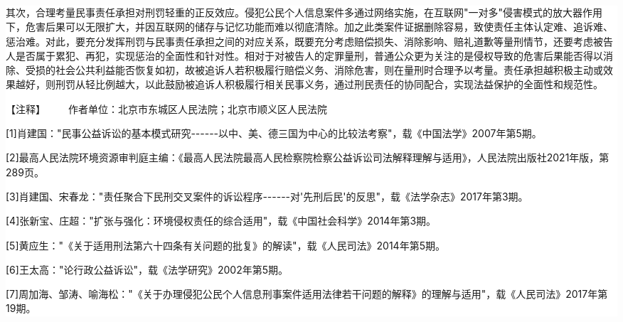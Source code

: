 其次，合理考量民事责任承担对刑罚轻重的正反效应。侵犯公民个人信息案件多通过网络实施，在互联网"一对多"侵害模式的放大器作用下，危害后果可以无限扩大，并因互联网的储存与记忆功能而难以彻底清除。加之此类案件证据删除容易，致使责任主体认定难、追诉难、惩治难。对此，要充分发挥刑罚与民事责任承担之间的对应关系，既要充分考虑赔偿损失、消除影响、赔礼道歉等量刑情节，还要考虑被告人是否属于累犯、再犯，实现惩治的全面性和针对性。相对于对被告人的定罪量刑，普通公众更为关注的是侵权导致的危害后果能否得以消除、受损的社会公共利益能否恢复如初，故被追诉人若积极履行赔偿义务、消除危害，则在量刑时合理予以考量。责任承担越积极主动或效果越好，则刑罚从轻比例越大，以此鼓励被追诉人积极履行相关民事义务，通过刑民责任的协同配合，实现法益保护的全面性和规范性。

【注释】 　　作者单位：北京市东城区人民法院；北京市顺义区人民法院

\[1\]肖建国："民事公益诉讼的基本模式研究------以中、美、德三国为中心的比较法考察"，载《中国法学》2007年第5期。

\[2\]最高人民法院环境资源审判庭主编：《最高人民法院最高人民检察院检察公益诉讼司法解释理解与适用》，人民法院出版社2021年版，第289页。

\[3\]肖建国、宋春龙："责任聚合下民刑交叉案件的诉讼程序------对'先刑后民'的反思"，载《法学杂志》2017年第3期。

\[4\]张新宝、庄超："扩张与强化：环境侵权责任的综合适用"，载《中国社会科学》2014年第3期。

\[5\]黄应生："《关于适用刑法第六十四条有关问题的批复》的解读"，载《人民司法》2014年第5期。

\[6\]王太高："论行政公益诉讼"，载《法学研究》2002年第5期。

\[7\]周加海、邹涛、喻海松："《关于办理侵犯公民个人信息刑事案件适用法律若干问题的解释》的理解与适用"，载《人民司法》2017年第19期。